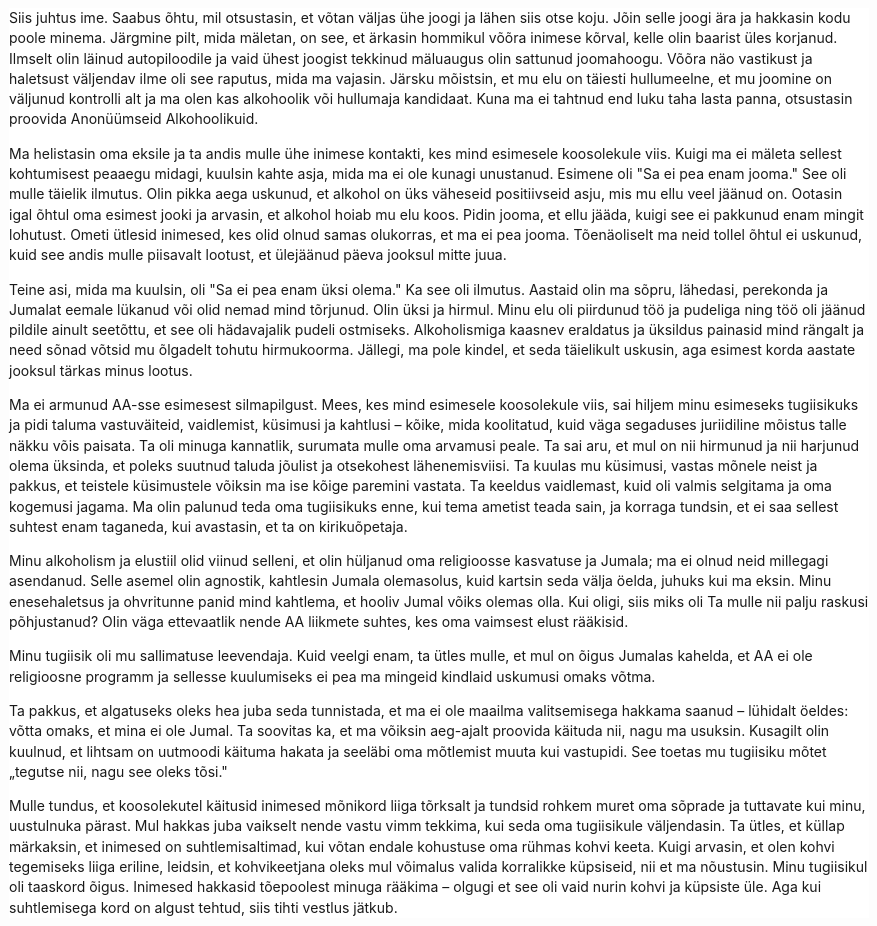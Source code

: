 Siis juhtus ime. Saabus õhtu, mil otsustasin, et võtan väljas ühe joogi ja lähen siis otse koju. Jõin selle joogi ära ja hakkasin kodu poole minema. Järgmine pilt, mida mäletan, on see, et ärkasin hommikul võõra ini­mese kõrval, kelle olin baarist üles korjanud. Ilmselt olin läinud autopiloodile ja vaid ühest joogist tekkinud mäluaugus olin sattunud joomahoogu. Võõra näo vas­tikust ja haletsust väljendav ilme oli see raputus, mida ma vajasin. Järsku mõistsin, et mu elu on täiesti hullu­meelne, et mu joomine on väljunud kontrolli alt ja ma olen kas alkohoolik või hullumaja kandidaat. Kuna ma ei tahtnud end luku taha lasta panna, otsustasin proo­vida Anonüümseid Alkohoolikuid.

Ma helistasin oma eksile ja ta andis mulle ühe inimese kontakti, kes mind esimesele koosolekule viis. Kuigi ma ei mäleta sellest kohtumisest peaaegu midagi, kuulsin kahte asja, mida ma ei ole kunagi unustanud. Esimene oli "Sa ei pea enam jooma." See oli mulle täielik ilmu­tus. Olin pikka aega uskunud, et alkohol on üks väheseid positiivseid asju, mis mu ellu veel jäänud on. Ootasin igal õhtul oma esimest jooki ja arvasin, et alkohol hoiab mu elu koos. Pidin jooma, et ellu jääda, kuigi see ei pakkunud enam mingit lohutust. Ometi ütlesid inimesed, kes olid olnud samas olukorras, et ma ei pea jooma. Tõenäoliselt ma neid tollel õhtul ei uskunud, kuid see andis mulle piisavalt lootust, et ülejäänud päeva jooksul mitte juua.

Teine asi, mida ma kuulsin, oli "Sa ei pea enam üksi olema." Ka see oli ilmutus. Aastaid olin ma sõpru, lähe­dasi, perekonda ja Jumalat eemale lükanud või olid nemad mind tõrjunud. Olin üksi ja hirmul. Minu elu oli piirdunud töö ja pudeliga ning töö oli jäänud pildile ainult seetõttu, et see oli hädavajalik pudeli ostmiseks. Alkoholismiga kaasnev eraldatus ja üksildus painasid mind rängalt ja need sõnad võtsid mu õlgadelt tohutu hirmukoorma. Jällegi, ma pole kindel, et seda täielikult uskusin, aga esimest korda aastate jooksul tärkas minus lootus.

Ma ei armunud AA-sse esimesest silmapilgust. Mees, kes mind esimesele koosolekule viis, sai hiljem minu esimeseks tugiisikuks ja pidi taluma vastuväiteid, vaid­lemist, küsimusi ja kahtlusi – kõike, mida koolitatud, kuid väga segaduses juriidiline mõistus talle näkku võis paisata. Ta oli minuga kannatlik, surumata mulle oma arvamusi peale. Ta sai aru, et mul on nii hirmunud ja nii harjunud olema üksinda, et poleks suutnud taluda jõulist ja otsekohest lähenemisviisi. Ta kuulas mu küsi­musi, vastas mõnele neist ja pakkus, et teistele küsimus­tele võiksin ma ise kõige paremini vastata. Ta keeldus vaidlemast, kuid oli valmis selgitama ja oma kogemusi jagama. Ma olin palunud teda oma tugiisikuks enne, kui tema ametist teada sain, ja korraga tundsin, et ei saa sellest suhtest enam taganeda, kui avastasin, et ta on kirikuõpetaja.

Minu alkoholism ja elustiil olid viinud selleni, et olin hüljanud oma religioosse kasvatuse ja Jumala; ma ei olnud neid millegagi asendanud. Selle asemel olin agnostik, kahtlesin Jumala olemasolus, kuid kartsin seda välja öelda, juhuks kui ma eksin. Minu enesehaletsus ja ohvritunne panid mind kahtlema, et hooliv Jumal võiks olemas olla. Kui oligi, siis miks oli Ta mulle nii palju raskusi põhjustanud? Olin väga ettevaatlik nende AA liikmete suhtes, kes oma vaimsest elust rääkisid.

Minu tugiisik oli mu sallimatuse leevendaja. Kuid veelgi enam, ta ütles mulle, et mul on õigus Jumalas kahelda, et AA ei ole religioosne programm ja sellesse kuulumiseks ei pea ma mingeid kindlaid uskumusi omaks võtma.

Ta pakkus, et algatuseks oleks hea juba seda tun­nistada, et ma ei ole maailma valitsemisega hakkama saanud – lühidalt öeldes: võtta omaks, et mina ei ole Jumal. Ta soovitas ka, et ma võiksin aeg-ajalt proovida käituda nii, nagu ma usuksin. Kusagilt olin kuulnud, et lihtsam on uutmoodi käituma hakata ja seeläbi oma mõtlemist muuta kui vastupidi. See toetas mu tugiisiku mõtet „tegutse nii, nagu see oleks tõsi."

Mulle tundus, et koosolekutel käitusid inimesed mõnikord liiga tõrksalt ja tundsid rohkem muret oma sõprade ja tuttavate kui minu, uustulnuka pärast. Mul hakkas juba vaikselt nende vastu vimm tekkima, kui seda oma tugiisikule väljendasin. Ta ütles, et küllap märkaksin, et inimesed on suhtlemisaltimad, kui võtan endale kohustuse oma rühmas kohvi keeta. Kuigi arva­sin, et olen kohvi tegemiseks liiga eriline, leidsin, et kohvikeetjana oleks mul võimalus valida korralikke küp­siseid, nii et ma nõustusin. Minu tugiisikul oli taaskord õigus. Inimesed hakkasid tõepoolest minuga rääkima – olgugi et see oli vaid nurin kohvi ja küpsiste üle. Aga kui suhtlemisega kord on algust tehtud, siis tihti vestlus jätkub.
